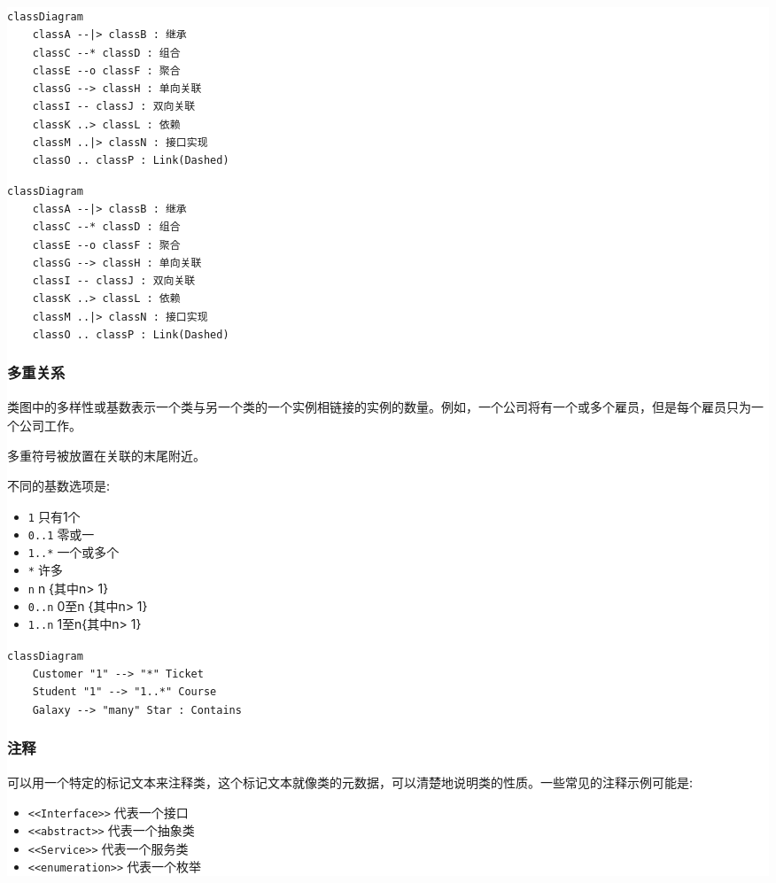 ```
classDiagram
    classA --|> classB : 继承
    classC --* classD : 组合
    classE --o classF : 聚合
    classG --> classH : 单向关联
    classI -- classJ : 双向关联
    classK ..> classL : 依赖
    classM ..|> classN : 接口实现
    classO .. classP : Link(Dashed)
```

```mermaid
classDiagram
    classA --|> classB : 继承
    classC --* classD : 组合
    classE --o classF : 聚合
    classG --> classH : 单向关联
    classI -- classJ : 双向关联
    classK ..> classL : 依赖
    classM ..|> classN : 接口实现
    classO .. classP : Link(Dashed)
```



### 多重关系

类图中的多样性或基数表示一个类与另一个类的一个实例相链接的实例的数量。例如，一个公司将有一个或多个雇员，但是每个雇员只为一个公司工作。

多重符号被放置在关联的末尾附近。

不同的基数选项是:

- `1` 只有1个
- `0..1` 零或一
- `1..*` 一个或多个
- `*` 许多
- `n` n {其中n> 1}
- `0..n` 0至n {其中n> 1}
- `1..n` 1至n{其中n> 1}

```mermaid
classDiagram
    Customer "1" --> "*" Ticket
    Student "1" --> "1..*" Course
    Galaxy --> "many" Star : Contains
```



### 注释

可以用一个特定的标记文本来注释类，这个标记文本就像类的元数据，可以清楚地说明类的性质。一些常见的注释示例可能是:

- `<<Interface>>` 代表一个接口
- `<<abstract>>` 代表一个抽象类
- `<<Service>>` 代表一个服务类
- `<<enumeration>>` 代表一个枚举
